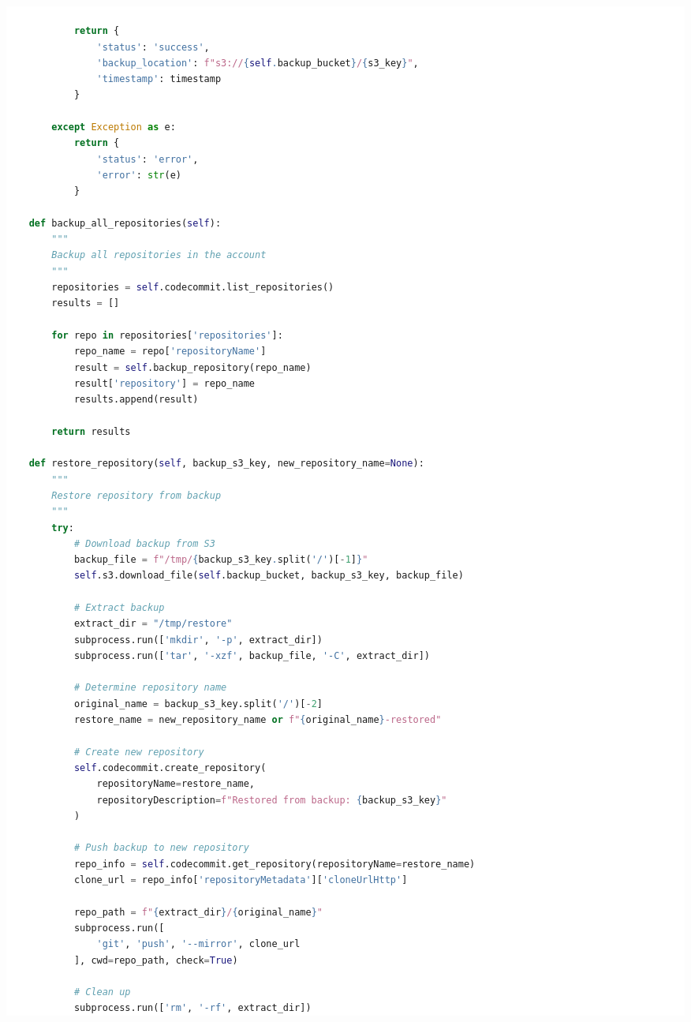 ```python
            
            return {
                'status': 'success',
                'backup_location': f"s3://{self.backup_bucket}/{s3_key}",
                'timestamp': timestamp
            }
            
        except Exception as e:
            return {
                'status': 'error',
                'error': str(e)
            }
    
    def backup_all_repositories(self):
        """
        Backup all repositories in the account
        """
        repositories = self.codecommit.list_repositories()
        results = []
        
        for repo in repositories['repositories']:
            repo_name = repo['repositoryName']
            result = self.backup_repository(repo_name)
            result['repository'] = repo_name
            results.append(result)
        
        return results
    
    def restore_repository(self, backup_s3_key, new_repository_name=None):
        """
        Restore repository from backup
        """
        try:
            # Download backup from S3
            backup_file = f"/tmp/{backup_s3_key.split('/')[-1]}"
            self.s3.download_file(self.backup_bucket, backup_s3_key, backup_file)
            
            # Extract backup
            extract_dir = "/tmp/restore"
            subprocess.run(['mkdir', '-p', extract_dir])
            subprocess.run(['tar', '-xzf', backup_file, '-C', extract_dir])
            
            # Determine repository name
            original_name = backup_s3_key.split('/')[-2]
            restore_name = new_repository_name or f"{original_name}-restored"
            
            # Create new repository
            self.codecommit.create_repository(
                repositoryName=restore_name,
                repositoryDescription=f"Restored from backup: {backup_s3_key}"
            )
            
            # Push backup to new repository
            repo_info = self.codecommit.get_repository(repositoryName=restore_name)
            clone_url = repo_info['repositoryMetadata']['cloneUrlHttp']
            
            repo_path = f"{extract_dir}/{original_name}"
            subprocess.run([
                'git', 'push', '--mirror', clone_url
            ], cwd=repo_path, check=True)
            
            # Clean up
            subprocess.run(['rm', '-rf', extract_dir])
```